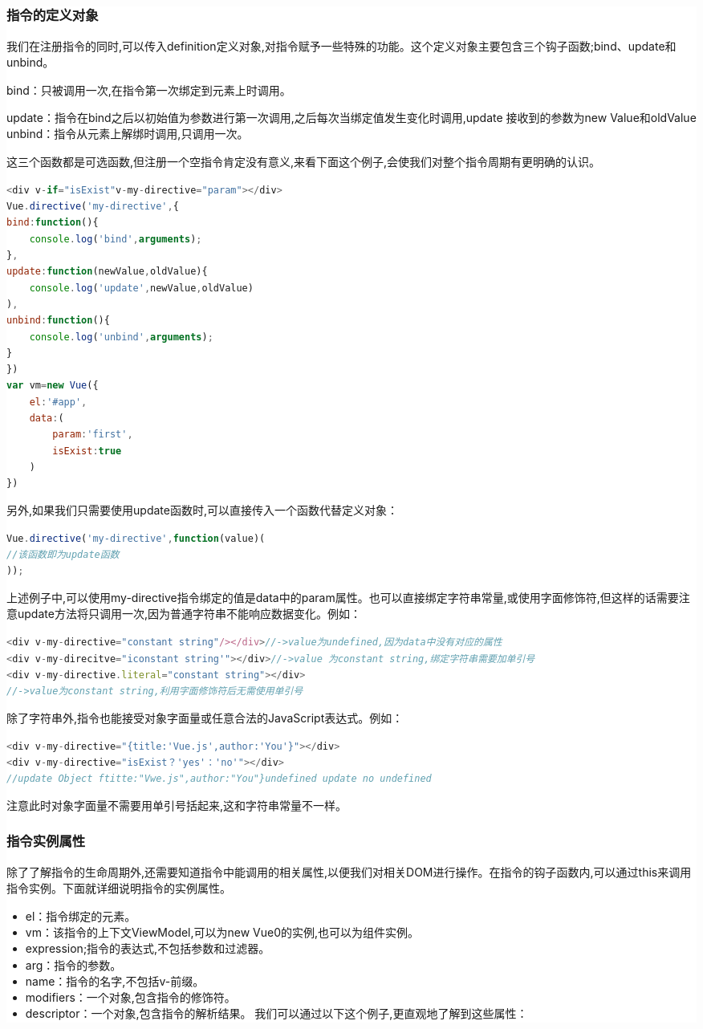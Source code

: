### 指令的定义对象
我们在注册指令的同时,可以传入definition定义对象,对指令赋予一些特殊的功能。这个定义对象主要包含三个钩子函数;bind、update和unbind。

bind：只被调用一次,在指令第一次绑定到元素上时调用。

update：指令在bind之后以初始值为参数进行第一次调用,之后每次当绑定值发生变化时调用,update 接收到的参数为new Value和oldValue unbind：指令从元素上解绑时调用,只调用一次。

这三个函数都是可选函数,但注册一个空指令肯定没有意义,来看下面这个例子,会使我们对整个指令周期有更明确的认识。
```js
<div v-if="isExist"v-my-directive="param"></div>
Vue.directive('my-directive',{
bind:function(){
    console.log('bind',arguments);
},
update:function(newValue,oldValue){
    console.log('update',newValue,oldValue)
),
unbind:function(){
    console.log('unbind',arguments);
}
})
var vm=new Vue({
    el:'#app',
    data:(
        param:'first',
        isExist:true
    )
})
```
另外,如果我们只需要使用update函数时,可以直接传入一个函数代替定义对象：
```js
Vue.directive('my-directive',function(value)(
//该函数即为update函数
));
```
上述例子中,可以使用my-directive指令绑定的值是data中的param属性。也可以直接绑定字符串常量,或使用字面修饰符,但这样的话需要注意update方法将只调用一次,因为普通字符串不能响应数据变化。例如：

```js
<div v-my-directive="constant string"/></div>//->value为undefined,因为data中没有对应的属性
<div v-my-direcitve="iconstant string'"></div>//->value 为constant string,绑定字符串需要加单引号
<div v-my-directive.literal="constant string"></div>
//->value为constant string,利用字面修饰符后无需使用单引号
```
除了字符串外,指令也能接受对象字面量或任意合法的JavaScript表达式。例如：
```js
<div v-my-directive="{title:'Vue.js',author:'You'}"></div>
<div v-my-directive="isExist？'yes'：'no'"></div>
//update Object ftitte:"Vwe.js",author:"You"}undefined update no undefined
```
注意此时对象字面量不需要用单引号括起来,这和字符串常量不一样。

### 指令实例属性
除了了解指令的生命周期外,还需要知道指令中能调用的相关属性,以便我们对相关DOM进行操作。在指令的钩子函数内,可以通过this来调用指令实例。下面就详细说明指令的实例属性。
- el：指令绑定的元素。
- vm：该指令的上下文ViewModel,可以为new Vue0的实例,也可以为组件实例。
- expression;指令的表达式,不包括参数和过滤器。
- arg：指令的参数。
- name：指令的名字,不包括v-前缀。
- modifiers：一个对象,包含指令的修饰符。
- descriptor：一个对象,包含指令的解析结果。
我们可以通过以下这个例子,更直观地了解到这些属性：
